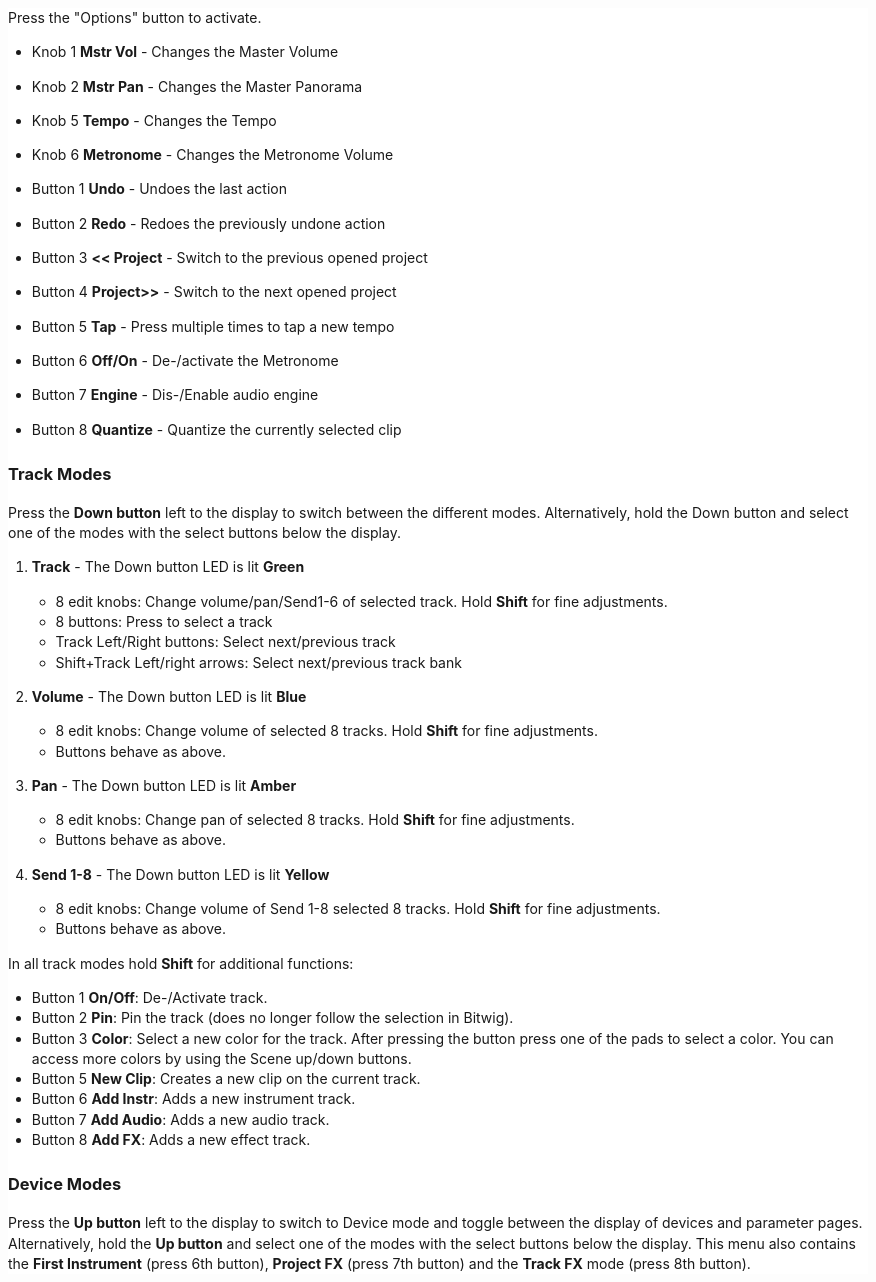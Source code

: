 Press the "Options" button to activate.

* Knob 1 **Mstr Vol** - Changes the Master Volume
* Knob 2 **Mstr Pan** - Changes the Master Panorama
* Knob 5 **Tempo** - Changes the Tempo
* Knob 6 **Metronome** - Changes the Metronome Volume

* Button 1 **Undo** - Undoes the last action
* Button 2 **Redo** - Redoes the previously undone action
* Button 3 **<< Project** - Switch to the previous opened project
* Button 4 **Project>>** - Switch to the next opened project
* Button 5 **Tap** - Press multiple times to tap a new tempo
* Button 6 **Off/On** - De-/activate the Metronome
* Button 7 **Engine** - Dis-/Enable audio engine
* Button 8 **Quantize** - Quantize the currently selected clip

### Track Modes

Press the **Down button** left to the display to switch between the different modes. Alternatively, hold the Down button and select one of the modes with the select buttons below the display.

1. **Track** - The Down button LED is lit **Green**
    * 8 edit knobs: Change volume/pan/Send1-6 of selected track. Hold **Shift** for fine adjustments.
    * 8 buttons: Press to select a track
    * Track Left/Right buttons: Select next/previous track
    * Shift+Track Left/right arrows: Select next/previous track bank

2. **Volume** - The Down button LED is lit **Blue**
    * 8 edit knobs: Change volume of selected 8 tracks. Hold **Shift** for fine adjustments.
    * Buttons behave as above.

3. **Pan** - The Down button LED is lit **Amber**
    * 8 edit knobs: Change pan of selected 8 tracks. Hold **Shift** for fine adjustments.
    * Buttons behave as above.

4. **Send 1-8** - The Down button LED is lit **Yellow**
    * 8 edit knobs: Change volume of Send 1-8 selected 8 tracks. Hold **Shift** for fine adjustments.
    * Buttons behave as above.

In all track modes hold **Shift** for additional functions:

* Button 1 **On/Off**: De-/Activate track.
* Button 2 **Pin**: Pin the track (does no longer follow the selection in Bitwig).
* Button 3 **Color**: Select a new color for the track. After pressing the button press one of the pads to select a color. You can access more colors by using the Scene up/down buttons.
* Button 5 **New Clip**: Creates a new clip on the current track.
* Button 6 **Add Instr**: Adds a new instrument track.
* Button 7 **Add Audio**: Adds a new audio track.
* Button 8 **Add FX**: Adds a new effect track.

### Device Modes

Press the **Up button** left to the display to switch to Device mode and toggle between the display of devices and parameter pages.
Alternatively, hold the **Up button** and select one of the modes with the select buttons below the display. This menu also contains the **First Instrument** (press 6th button), **Project FX** (press 7th button) and the **Track FX** mode (press 8th button).
